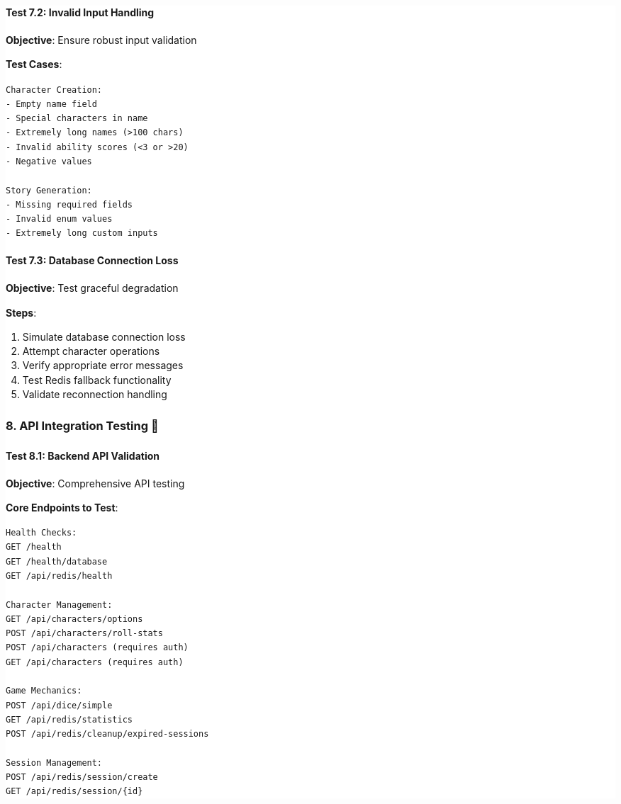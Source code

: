 #### Test 7.2: Invalid Input Handling
**Objective**: Ensure robust input validation

**Test Cases**:
```
Character Creation:
- Empty name field
- Special characters in name
- Extremely long names (>100 chars)
- Invalid ability scores (<3 or >20)
- Negative values

Story Generation:
- Missing required fields
- Invalid enum values
- Extremely long custom inputs
```

#### Test 7.3: Database Connection Loss
**Objective**: Test graceful degradation

**Steps**:
1. Simulate database connection loss
2. Attempt character operations
3. Verify appropriate error messages
4. Test Redis fallback functionality
5. Validate reconnection handling

### 8. API Integration Testing 🔗

#### Test 8.1: Backend API Validation
**Objective**: Comprehensive API testing

**Core Endpoints to Test**:
```
Health Checks:
GET /health
GET /health/database
GET /api/redis/health

Character Management:
GET /api/characters/options
POST /api/characters/roll-stats
POST /api/characters (requires auth)
GET /api/characters (requires auth)

Game Mechanics:
POST /api/dice/simple
GET /api/redis/statistics
POST /api/redis/cleanup/expired-sessions

Session Management:
POST /api/redis/session/create
GET /api/redis/session/{id}
```
